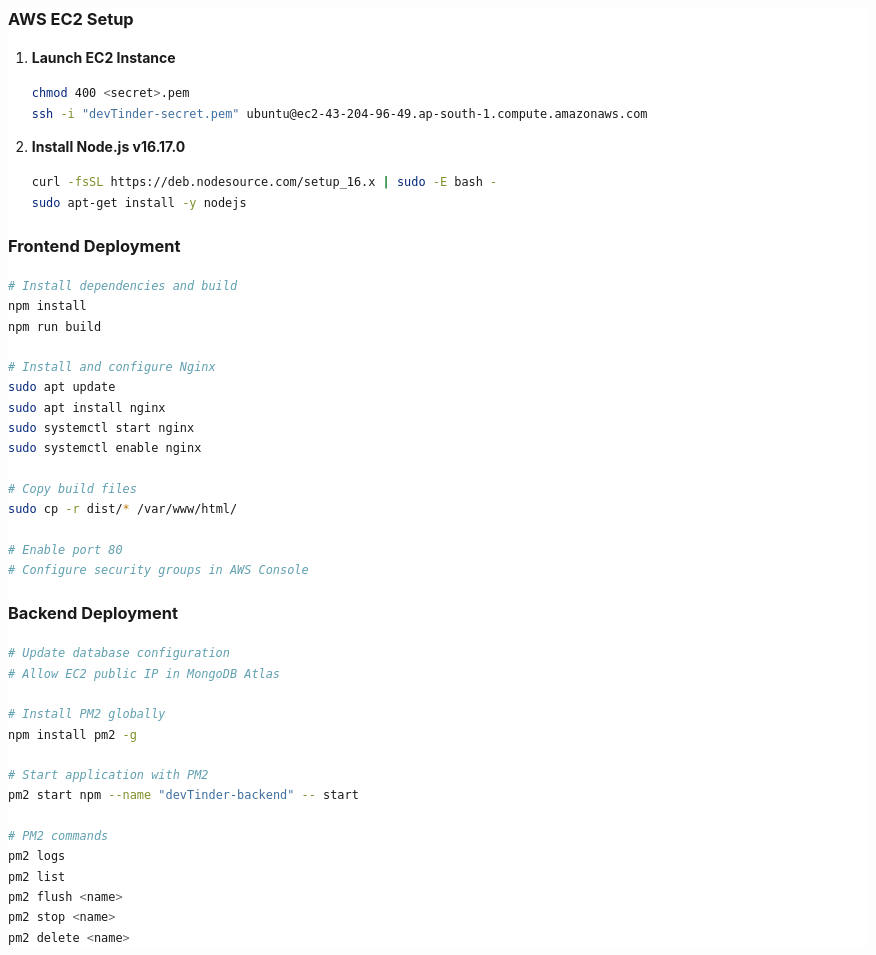 ### AWS EC2 Setup

1. **Launch EC2 Instance**
   ```bash
   chmod 400 <secret>.pem
   ssh -i "devTinder-secret.pem" ubuntu@ec2-43-204-96-49.ap-south-1.compute.amazonaws.com
   ```

2. **Install Node.js v16.17.0**
   ```bash
   curl -fsSL https://deb.nodesource.com/setup_16.x | sudo -E bash -
   sudo apt-get install -y nodejs
   ```

### Frontend Deployment

```bash
# Install dependencies and build
npm install
npm run build

# Install and configure Nginx
sudo apt update
sudo apt install nginx
sudo systemctl start nginx
sudo systemctl enable nginx

# Copy build files
sudo cp -r dist/* /var/www/html/

# Enable port 80
# Configure security groups in AWS Console
```

### Backend Deployment

```bash
# Update database configuration
# Allow EC2 public IP in MongoDB Atlas

# Install PM2 globally
npm install pm2 -g

# Start application with PM2
pm2 start npm --name "devTinder-backend" -- start

# PM2 commands
pm2 logs
pm2 list
pm2 flush <name>
pm2 stop <name>
pm2 delete <name>
```
